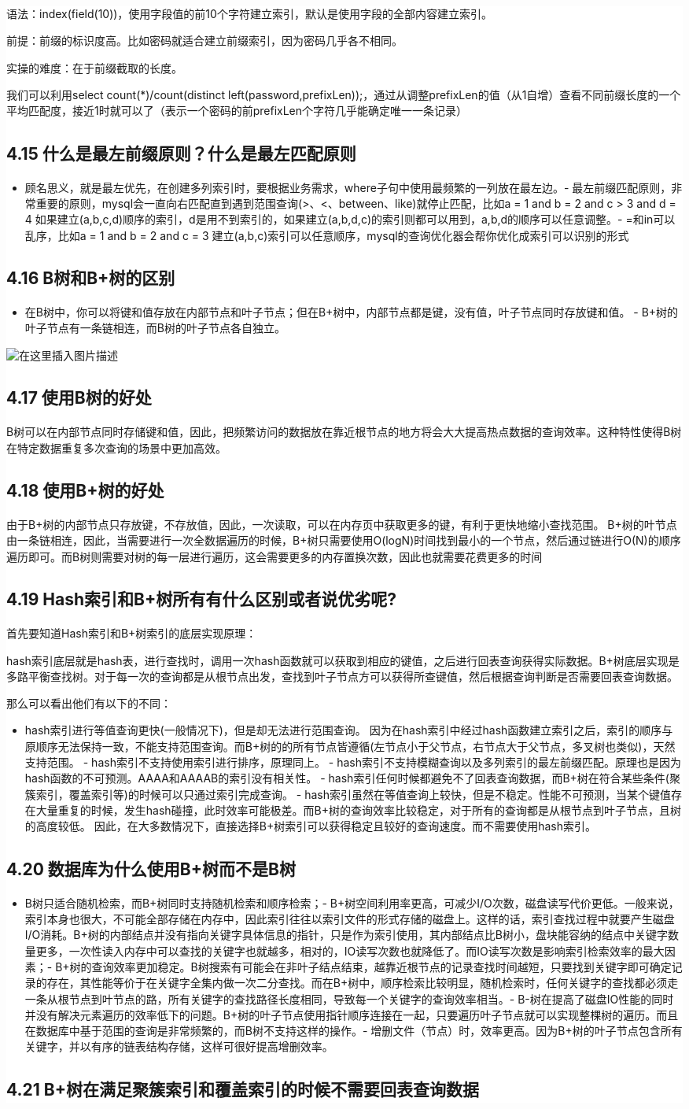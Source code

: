 语法：index(field(10))，使用字段值的前10个字符建立索引，默认是使用字段的全部内容建立索引。

前提：前缀的标识度高。比如密码就适合建立前缀索引，因为密码几乎各不相同。

实操的难度：在于前缀截取的长度。

我们可以利用select count(*)/count(distinct left(password,prefixLen));，通过从调整prefixLen的值（从1自增）查看不同前缀长度的一个平均匹配度，接近1时就可以了（表示一个密码的前prefixLen个字符几乎能确定唯一一条记录）

## 4.15 什么是最左前缀原则？什么是最左匹配原则
- 顾名思义，就是最左优先，在创建多列索引时，要根据业务需求，where子句中使用最频繁的一列放在最左边。- 最左前缀匹配原则，非常重要的原则，mysql会一直向右匹配直到遇到范围查询(>、<、between、like)就停止匹配，比如a = 1 and b = 2 and c > 3 and d = 4 如果建立(a,b,c,d)顺序的索引，d是用不到索引的，如果建立(a,b,d,c)的索引则都可以用到，a,b,d的顺序可以任意调整。- =和in可以乱序，比如a = 1 and b = 2 and c = 3 建立(a,b,c)索引可以任意顺序，mysql的查询优化器会帮你优化成索引可以识别的形式
## 4.16 B树和B+树的区别
-  在B树中，你可以将键和值存放在内部节点和叶子节点；但在B+树中，内部节点都是键，没有值，叶子节点同时存放键和值。 -  B+树的叶子节点有一条链相连，而B树的叶子节点各自独立。 
<img src="https://img-blog.csdnimg.cn/b1df8a8fe5944539bfc132f5cd9f079b.png" alt="在这里插入图片描述"/>

## 4.17 使用B树的好处

B树可以在内部节点同时存储键和值，因此，把频繁访问的数据放在靠近根节点的地方将会大大提高热点数据的查询效率。这种特性使得B树在特定数据重复多次查询的场景中更加高效。

## 4.18 使用B+树的好处

由于B+树的内部节点只存放键，不存放值，因此，一次读取，可以在内存页中获取更多的键，有利于更快地缩小查找范围。 B+树的叶节点由一条链相连，因此，当需要进行一次全数据遍历的时候，B+树只需要使用O(logN)时间找到最小的一个节点，然后通过链进行O(N)的顺序遍历即可。而B树则需要对树的每一层进行遍历，这会需要更多的内存置换次数，因此也就需要花费更多的时间

## 4.19 Hash索引和B+树所有有什么区别或者说优劣呢?

首先要知道Hash索引和B+树索引的底层实现原理：

hash索引底层就是hash表，进行查找时，调用一次hash函数就可以获取到相应的键值，之后进行回表查询获得实际数据。B+树底层实现是多路平衡查找树。对于每一次的查询都是从根节点出发，查找到叶子节点方可以获得所查键值，然后根据查询判断是否需要回表查询数据。

那么可以看出他们有以下的不同：
-  hash索引进行等值查询更快(一般情况下)，但是却无法进行范围查询。 因为在hash索引中经过hash函数建立索引之后，索引的顺序与原顺序无法保持一致，不能支持范围查询。而B+树的的所有节点皆遵循(左节点小于父节点，右节点大于父节点，多叉树也类似)，天然支持范围。 -  hash索引不支持使用索引进行排序，原理同上。 -  hash索引不支持模糊查询以及多列索引的最左前缀匹配。原理也是因为hash函数的不可预测。AAAA和AAAAB的索引没有相关性。 -  hash索引任何时候都避免不了回表查询数据，而B+树在符合某些条件(聚簇索引，覆盖索引等)的时候可以只通过索引完成查询。 -  hash索引虽然在等值查询上较快，但是不稳定。性能不可预测，当某个键值存在大量重复的时候，发生hash碰撞，此时效率可能极差。而B+树的查询效率比较稳定，对于所有的查询都是从根节点到叶子节点，且树的高度较低。 因此，在大多数情况下，直接选择B+树索引可以获得稳定且较好的查询速度。而不需要使用hash索引。 
## 4.20 数据库为什么使用B+树而不是B树
- B树只适合随机检索，而B+树同时支持随机检索和顺序检索；- B+树空间利用率更高，可减少I/O次数，磁盘读写代价更低。一般来说，索引本身也很大，不可能全部存储在内存中，因此索引往往以索引文件的形式存储的磁盘上。这样的话，索引查找过程中就要产生磁盘I/O消耗。B+树的内部结点并没有指向关键字具体信息的指针，只是作为索引使用，其内部结点比B树小，盘块能容纳的结点中关键字数量更多，一次性读入内存中可以查找的关键字也就越多，相对的，IO读写次数也就降低了。而IO读写次数是影响索引检索效率的最大因素；- B+树的查询效率更加稳定。B树搜索有可能会在非叶子结点结束，越靠近根节点的记录查找时间越短，只要找到关键字即可确定记录的存在，其性能等价于在关键字全集内做一次二分查找。而在B+树中，顺序检索比较明显，随机检索时，任何关键字的查找都必须走一条从根节点到叶节点的路，所有关键字的查找路径长度相同，导致每一个关键字的查询效率相当。- B-树在提高了磁盘IO性能的同时并没有解决元素遍历的效率低下的问题。B+树的叶子节点使用指针顺序连接在一起，只要遍历叶子节点就可以实现整棵树的遍历。而且在数据库中基于范围的查询是非常频繁的，而B树不支持这样的操作。- 增删文件（节点）时，效率更高。因为B+树的叶子节点包含所有关键字，并以有序的链表结构存储，这样可很好提高增删效率。
## 4.21 B+树在满足聚簇索引和覆盖索引的时候不需要回表查询数据
